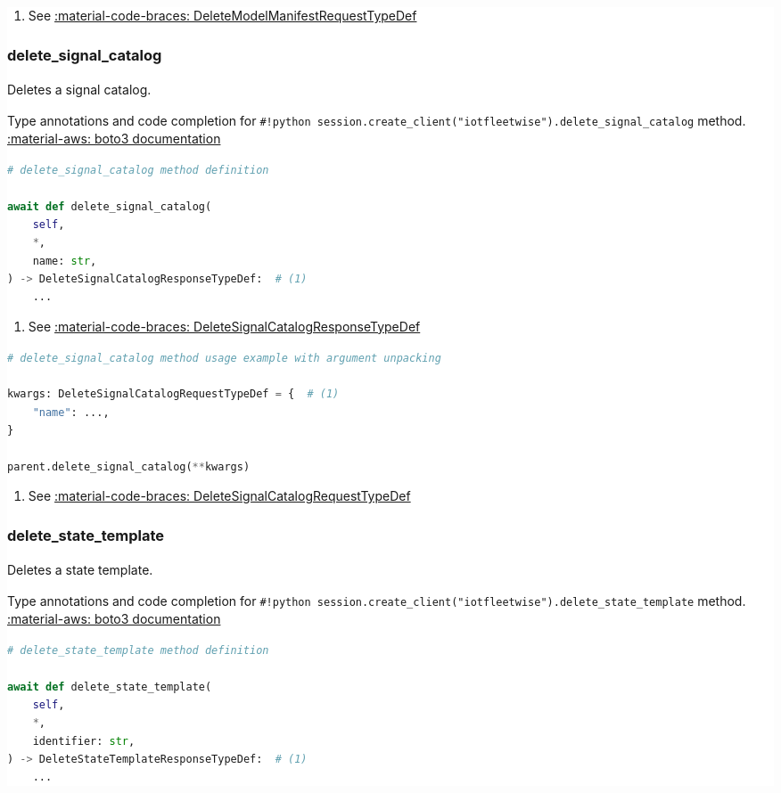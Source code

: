 1. See [:material-code-braces: DeleteModelManifestRequestTypeDef](./type_defs.md#deletemodelmanifestrequesttypedef) 

### delete\_signal\_catalog

Deletes a signal catalog.

Type annotations and code completion for `#!python session.create_client("iotfleetwise").delete_signal_catalog` method.
[:material-aws: boto3 documentation](https://boto3.amazonaws.com/v1/documentation/api/latest/reference/services/iotfleetwise/client/delete_signal_catalog.html)

```python
# delete_signal_catalog method definition

await def delete_signal_catalog(
    self,
    *,
    name: str,
) -> DeleteSignalCatalogResponseTypeDef:  # (1)
    ...
```

1. See [:material-code-braces: DeleteSignalCatalogResponseTypeDef](./type_defs.md#deletesignalcatalogresponsetypedef) 


```python
# delete_signal_catalog method usage example with argument unpacking

kwargs: DeleteSignalCatalogRequestTypeDef = {  # (1)
    "name": ...,
}

parent.delete_signal_catalog(**kwargs)
```

1. See [:material-code-braces: DeleteSignalCatalogRequestTypeDef](./type_defs.md#deletesignalcatalogrequesttypedef) 

### delete\_state\_template

Deletes a state template.

Type annotations and code completion for `#!python session.create_client("iotfleetwise").delete_state_template` method.
[:material-aws: boto3 documentation](https://boto3.amazonaws.com/v1/documentation/api/latest/reference/services/iotfleetwise/client/delete_state_template.html)

```python
# delete_state_template method definition

await def delete_state_template(
    self,
    *,
    identifier: str,
) -> DeleteStateTemplateResponseTypeDef:  # (1)
    ...
```
